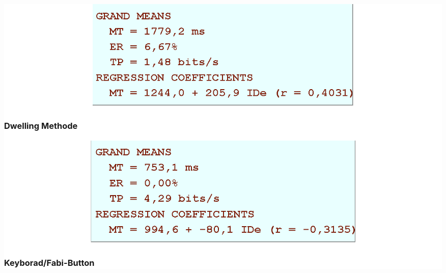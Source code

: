 <p align="center">
<img src="Fotos_FittsTask/CameraMouse_mousebutton.jpg" width"300" height="200">
</p>

### Dwelling Methode

<p align="center">
<img src="Fotos_FittsTask/CameraMouse_dwell.jpg" width"300" height="200">
</p>


### Keyborad/Fabi-Button
<p align="center">